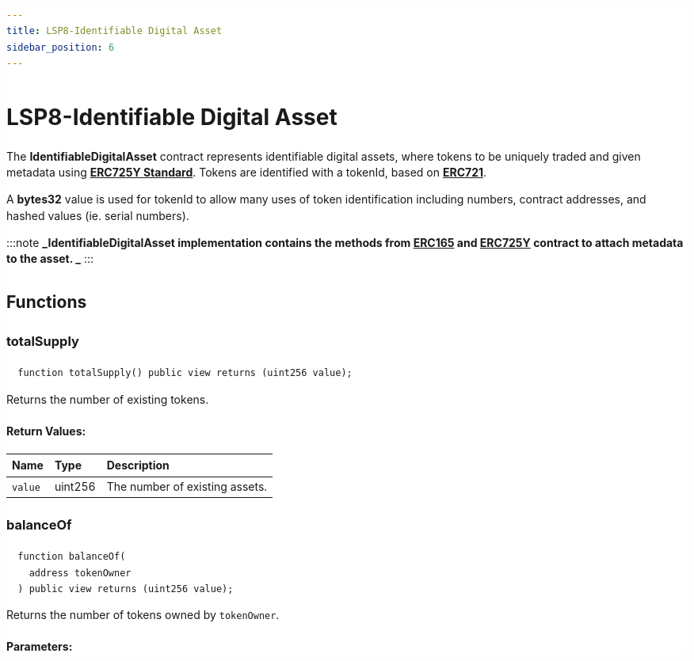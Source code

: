```yaml
---
title: LSP8-Identifiable Digital Asset
sidebar_position: 6
---
```


# LSP8-Identifiable Digital Asset

The **IdentifiableDigitalAsset** contract represents identifiable digital assets, where tokens to be uniquely traded and given metadata using **[ERC725Y Standard](https://github.com/ethereum/EIPs/blob/master/EIPS/eip-725.md#erc725y)**. 
Tokens are identified with a tokenId, based on **[ERC721](https://github.com/OpenZeppelin/openzeppelin-contracts/blob/master/contracts/token/ERC721/ERC721.sol)**.

A **bytes32** value is used for tokenId to allow many uses of token identification including numbers, contract addresses, and hashed values (ie. serial numbers).

:::note
**_IdentifiableDigitalAsset implementation contains the methods from [ERC165](https://eips.ethereum.org/EIPS/eip-165) and [ERC725Y](https://github.com/ethereum/EIPs/blob/master/EIPS/eip-725.md#erc725y) contract to attach metadata to the asset. _**
:::

## Functions

### totalSupply

```solidity
  function totalSupply() public view returns (uint256 value); 
```

Returns the number of existing tokens.


#### Return Values:

| Name    | Type      | Description                    |
| :-------| :-------- | :----------------------------  |
| `value` |  uint256  | The number of existing assets. |



### balanceOf

```solidity
  function balanceOf(
    address tokenOwner
  ) public view returns (uint256 value);
```

Returns the number of tokens owned by `tokenOwner`.


#### Parameters:
